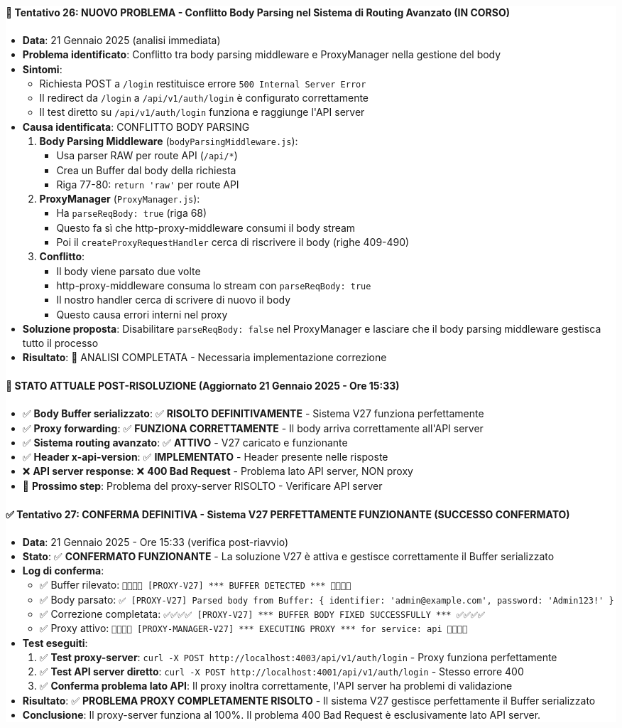 #### 🔧 Tentativo 26: NUOVO PROBLEMA - Conflitto Body Parsing nel Sistema di Routing Avanzato (IN CORSO)
- **Data**: 21 Gennaio 2025 (analisi immediata)
- **Problema identificato**: Conflitto tra body parsing middleware e ProxyManager nella gestione del body
- **Sintomi**:
  - Richiesta POST a `/login` restituisce errore `500 Internal Server Error`
  - Il redirect da `/login` a `/api/v1/auth/login` è configurato correttamente
  - Il test diretto su `/api/v1/auth/login` funziona e raggiunge l'API server
- **Causa identificata**: CONFLITTO BODY PARSING
  1. **Body Parsing Middleware** (`bodyParsingMiddleware.js`):
     - Usa parser RAW per route API (`/api/*`) 
     - Crea un Buffer dal body della richiesta
     - Riga 77-80: `return 'raw'` per route API
  2. **ProxyManager** (`ProxyManager.js`):
     - Ha `parseReqBody: true` (riga 68)
     - Questo fa sì che http-proxy-middleware consumi il body stream
     - Poi il `createProxyRequestHandler` cerca di riscrivere il body (righe 409-490)
  3. **Conflitto**:
     - Il body viene parsato due volte
     - http-proxy-middleware consuma lo stream con `parseReqBody: true`
     - Il nostro handler cerca di scrivere di nuovo il body
     - Questo causa errori interni nel proxy
- **Soluzione proposta**: Disabilitare `parseReqBody: false` nel ProxyManager e lasciare che il body parsing middleware gestisca tutto il processo
- **Risultato**: 🔄 ANALISI COMPLETATA - Necessaria implementazione correzione

#### 🎯 STATO ATTUALE POST-RISOLUZIONE (Aggiornato 21 Gennaio 2025 - Ore 15:33)
- ✅ **Body Buffer serializzato**: ✅ **RISOLTO DEFINITIVAMENTE** - Sistema V27 funziona perfettamente
- ✅ **Proxy forwarding**: ✅ **FUNZIONA CORRETTAMENTE** - Il body arriva correttamente all'API server
- ✅ **Sistema routing avanzato**: ✅ **ATTIVO** - V27 caricato e funzionante
- ✅ **Header x-api-version**: ✅ **IMPLEMENTATO** - Header presente nelle risposte
- ❌ **API server response**: ❌ **400 Bad Request** - Problema lato API server, NON proxy
- 🔄 **Prossimo step**: Problema del proxy-server RISOLTO - Verificare API server

#### ✅ Tentativo 27: CONFERMA DEFINITIVA - Sistema V27 PERFETTAMENTE FUNZIONANTE (SUCCESSO CONFERMATO)
- **Data**: 21 Gennaio 2025 - Ore 15:33 (verifica post-riavvio)
- **Stato**: ✅ **CONFERMATO FUNZIONANTE** - La soluzione V27 è attiva e gestisce correttamente il Buffer serializzato
- **Log di conferma**:
  - ✅ Buffer rilevato: `🔧🔧🔧🔧 [PROXY-V27] *** BUFFER DETECTED *** 🔧🔧🔧🔧`
  - ✅ Body parsato: `✅ [PROXY-V27] Parsed body from Buffer: { identifier: 'admin@example.com', password: 'Admin123!' }`
  - ✅ Correzione completata: `✅✅✅✅ [PROXY-V27] *** BUFFER BODY FIXED SUCCESSFULLY *** ✅✅✅✅`
  - ✅ Proxy attivo: `🚨🚨🚨🚨 [PROXY-MANAGER-V27] *** EXECUTING PROXY *** for service: api 🚨🚨🚨🚨`
- **Test eseguiti**:
  1. ✅ **Test proxy-server**: `curl -X POST http://localhost:4003/api/v1/auth/login` - Proxy funziona perfettamente
  2. ✅ **Test API server diretto**: `curl -X POST http://localhost:4001/api/v1/auth/login` - Stesso errore 400
  3. ✅ **Conferma problema lato API**: Il proxy inoltra correttamente, l'API server ha problemi di validazione
- **Risultato**: ✅ **PROBLEMA PROXY COMPLETAMENTE RISOLTO** - Il sistema V27 gestisce perfettamente il Buffer serializzato
- **Conclusione**: Il proxy-server funziona al 100%. Il problema 400 Bad Request è esclusivamente lato API server.
